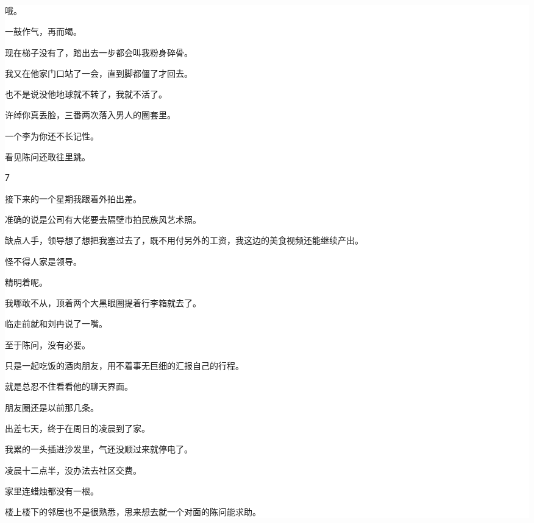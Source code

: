 哦。


一鼓作气，再而竭。


现在梯子没有了，踏出去一步都会叫我粉身碎骨。


我又在他家门口站了一会，直到脚都僵了才回去。


也不是说没他地球就不转了，我就不活了。


许绰你真丢脸，三番两次落入男人的圈套里。


一个李为你还不长记性。


看见陈问还敢往里跳。


7


接下来的一个星期我跟着外拍出差。


准确的说是公司有大佬要去隔壁市拍民族风艺术照。


缺点人手，领导想了想把我塞过去了，既不用付另外的工资，我这边的美食视频还能继续产出。


怪不得人家是领导。


精明着呢。


我哪敢不从，顶着两个大黑眼圈提着行李箱就去了。


临走前就和刘冉说了一嘴。


至于陈问，没有必要。


只是一起吃饭的酒肉朋友，用不着事无巨细的汇报自己的行程。


就是总忍不住看看他的聊天界面。


朋友圈还是以前那几条。


出差七天，终于在周日的凌晨到了家。


我累的一头插进沙发里，气还没顺过来就停电了。


凌晨十二点半，没办法去社区交费。


家里连蜡烛都没有一根。


楼上楼下的邻居也不是很熟悉，思来想去就一个对面的陈问能求助。

